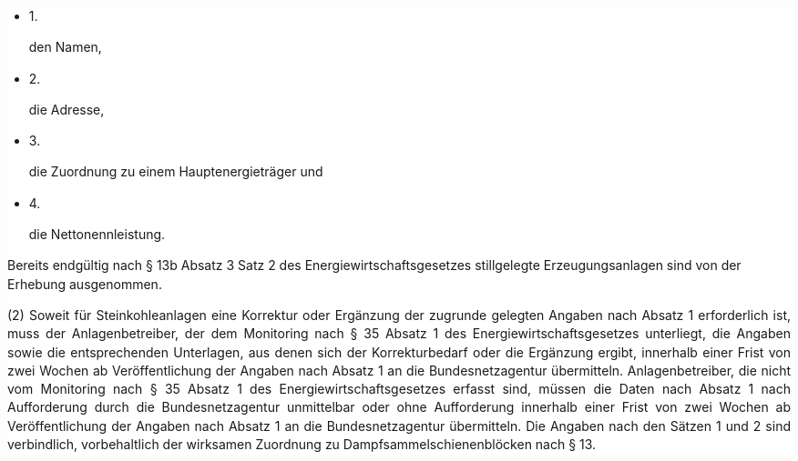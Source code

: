   - 1\.
    
    <div>
    
    den Namen,
    
    </div>

  - 2\.
    
    <div>
    
    die Adresse,
    
    </div>

  - 3\.
    
    <div>
    
    die Zuordnung zu einem Hauptenergieträger und
    
    </div>

  - 4\.
    
    <div>
    
    die Nettonennleistung.
    
    </div>

Bereits endgültig nach § 13b Absatz 3 Satz 2 des
Energiewirtschaftsgesetzes stillgelegte Erzeugungsanlagen sind von der
Erhebung ausgenommen.

</div>

<div class="jurAbsatz" style="text-align:justify;">

(2) Soweit für Steinkohleanlagen eine Korrektur oder Ergänzung der
zugrunde gelegten Angaben nach Absatz 1 erforderlich ist, muss der
Anlagenbetreiber, der dem Monitoring nach § 35 Absatz 1 des
Energiewirtschaftsgesetzes unterliegt, die Angaben sowie die
entsprechenden Unterlagen, aus denen sich der Korrekturbedarf oder die
Ergänzung ergibt, innerhalb einer Frist von zwei Wochen ab
Veröffentlichung der Angaben nach Absatz 1 an die Bundesnetzagentur
übermitteln. Anlagenbetreiber, die nicht vom Monitoring nach § 35
Absatz 1 des Energiewirtschaftsgesetzes erfasst sind, müssen die Daten
nach Absatz 1 nach Aufforderung durch die Bundesnetzagentur unmittelbar
oder ohne Aufforderung innerhalb einer Frist von zwei Wochen ab
Veröffentlichung der Angaben nach Absatz 1 an die Bundesnetzagentur
übermitteln. Die Angaben nach den Sätzen 1 und 2 sind verbindlich,
vorbehaltlich der wirksamen Zuordnung zu Dampfsammelschienenblöcken nach
§ 13.

</div>

</div>

</div>
